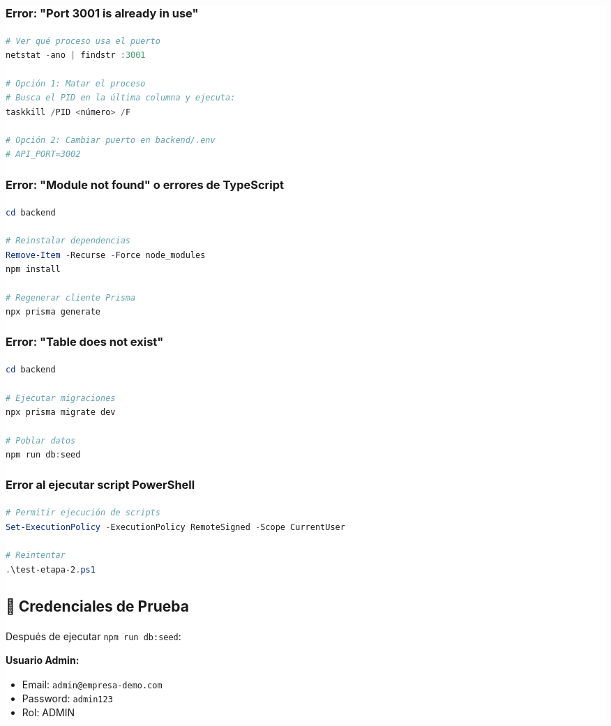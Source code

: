 ### Error: "Port 3001 is already in use"
```powershell
# Ver qué proceso usa el puerto
netstat -ano | findstr :3001

# Opción 1: Matar el proceso
# Busca el PID en la última columna y ejecuta:
taskkill /PID <número> /F

# Opción 2: Cambiar puerto en backend/.env
# API_PORT=3002
```

### Error: "Module not found" o errores de TypeScript
```powershell
cd backend

# Reinstalar dependencias
Remove-Item -Recurse -Force node_modules
npm install

# Regenerar cliente Prisma
npx prisma generate
```

### Error: "Table does not exist"
```powershell
cd backend

# Ejecutar migraciones
npx prisma migrate dev

# Poblar datos
npm run db:seed
```

### Error al ejecutar script PowerShell
```powershell
# Permitir ejecución de scripts
Set-ExecutionPolicy -ExecutionPolicy RemoteSigned -Scope CurrentUser

# Reintentar
.\test-etapa-2.ps1
```

## 📝 Credenciales de Prueba

Después de ejecutar `npm run db:seed`:

**Usuario Admin:**
- Email: `admin@empresa-demo.com`
- Password: `admin123`
- Rol: ADMIN
